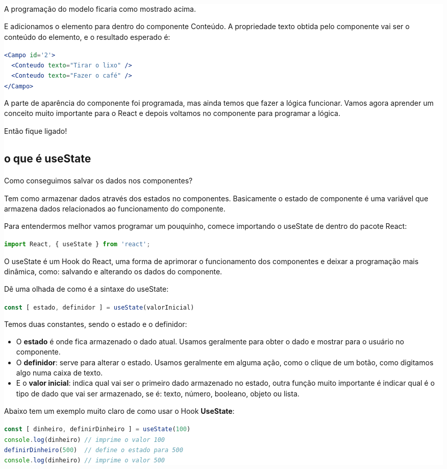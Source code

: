 A programação do modelo ficaria como mostrado acima.

E adicionamos o elemento para dentro do componente Conteúdo. A propriedade texto obtida pelo componente vai ser o conteúdo do elemento, e o resultado esperado é:

```jsx
<Campo id='2'>
  <Conteudo texto="Tirar o lixo" />
  <Conteudo texto="Fazer o café" />
</Campo>
```

A parte de aparência do componente foi programada, mas ainda temos que fazer a lógica funcionar. Vamos agora aprender um conceito muito importante para o React e depois voltamos no componente para programar a lógica.

Então fique ligado!

## o que é useState

Como conseguimos salvar os dados nos componentes?

Tem como armazenar dados através dos estados no componentes. Basicamente o estado de componente é uma variável que armazena dados relacionados ao funcionamento do componente.

Para entendermos melhor vamos programar um pouquinho, comece importando o useState de dentro do pacote React:

```jsx
import React, { useState } from 'react';
```

O useState é um Hook do React, uma forma de aprimorar o funcionamento dos componentes e deixar a programação mais dinâmica, como: salvando e alterando os dados do componente.

Dê uma olhada de como é a sintaxe do useState:

```jsx
const [ estado, definidor ] = useState(valorInicial)
```

Temos duas constantes, sendo o estado e o definidor:

- O **estado** é onde fica armazenado o dado atual. Usamos geralmente para obter o dado e mostrar para o usuário no componente.
- O **definidor**: serve para alterar o estado. Usamos geralmente em alguma ação, como o clique de um botão, como digitamos algo numa caixa de texto.
- E o **valor inicial**: indica qual vai ser o primeiro dado armazenado no estado, outra função muito importante é indicar qual é o tipo de dado que vai ser armazenado, se é: texto, número, booleano, objeto ou lista.

Abaixo tem um exemplo muito claro de como usar o Hook **UseState**:

```jsx
const [ dinheiro, definirDinheiro ] = useState(100)
console.log(dinheiro) // imprime o valor 100
definirDinheiro(500)  // define o estado para 500
console.log(dinheiro) // imprime o valor 500
```
